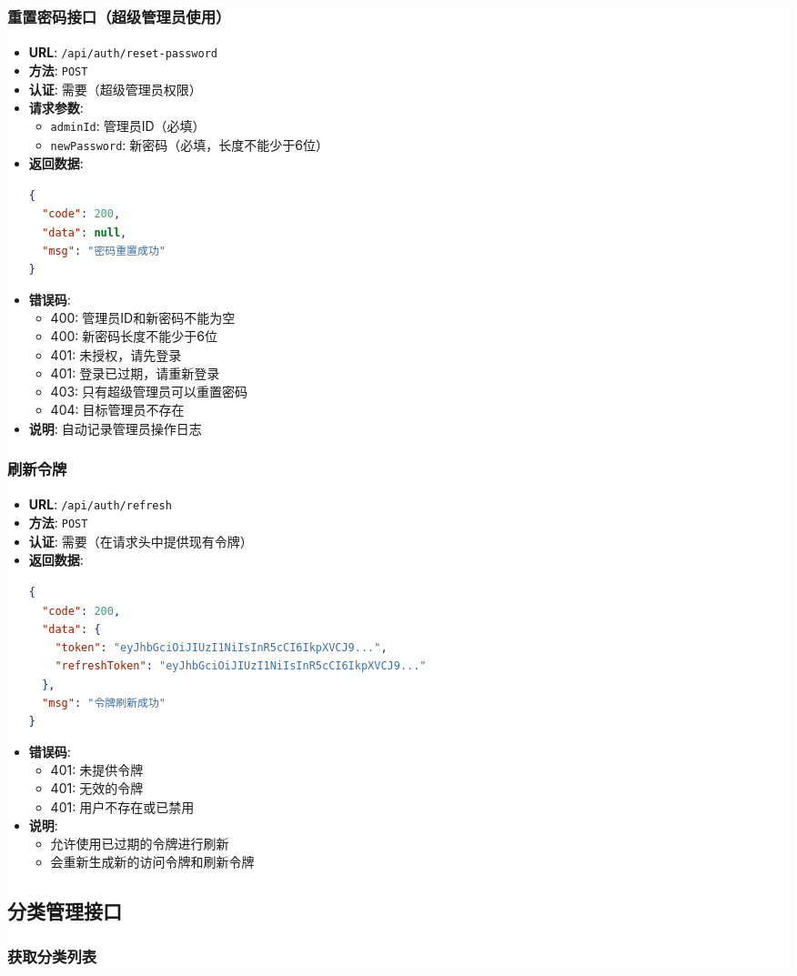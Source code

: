 ### 重置密码接口（超级管理员使用）

- **URL**: `/api/auth/reset-password`
- **方法**: `POST`
- **认证**: 需要（超级管理员权限）
- **请求参数**: 
  - `adminId`: 管理员ID（必填）
  - `newPassword`: 新密码（必填，长度不能少于6位）
- **返回数据**: 
  ```json
  {
    "code": 200,
    "data": null,
    "msg": "密码重置成功"
  }
  ```
- **错误码**: 
  - 400: 管理员ID和新密码不能为空
  - 400: 新密码长度不能少于6位
  - 401: 未授权，请先登录
  - 401: 登录已过期，请重新登录
  - 403: 只有超级管理员可以重置密码
  - 404: 目标管理员不存在
- **说明**: 自动记录管理员操作日志

### 刷新令牌

- **URL**: `/api/auth/refresh`
- **方法**: `POST`
- **认证**: 需要（在请求头中提供现有令牌）
- **返回数据**: 
  ```json
  {
    "code": 200,
    "data": {
      "token": "eyJhbGciOiJIUzI1NiIsInR5cCI6IkpXVCJ9...",
      "refreshToken": "eyJhbGciOiJIUzI1NiIsInR5cCI6IkpXVCJ9..."
    },
    "msg": "令牌刷新成功"
  }
  ```
- **错误码**: 
  - 401: 未提供令牌
  - 401: 无效的令牌
  - 401: 用户不存在或已禁用
- **说明**: 
  - 允许使用已过期的令牌进行刷新
  - 会重新生成新的访问令牌和刷新令牌

## 分类管理接口

### 获取分类列表
